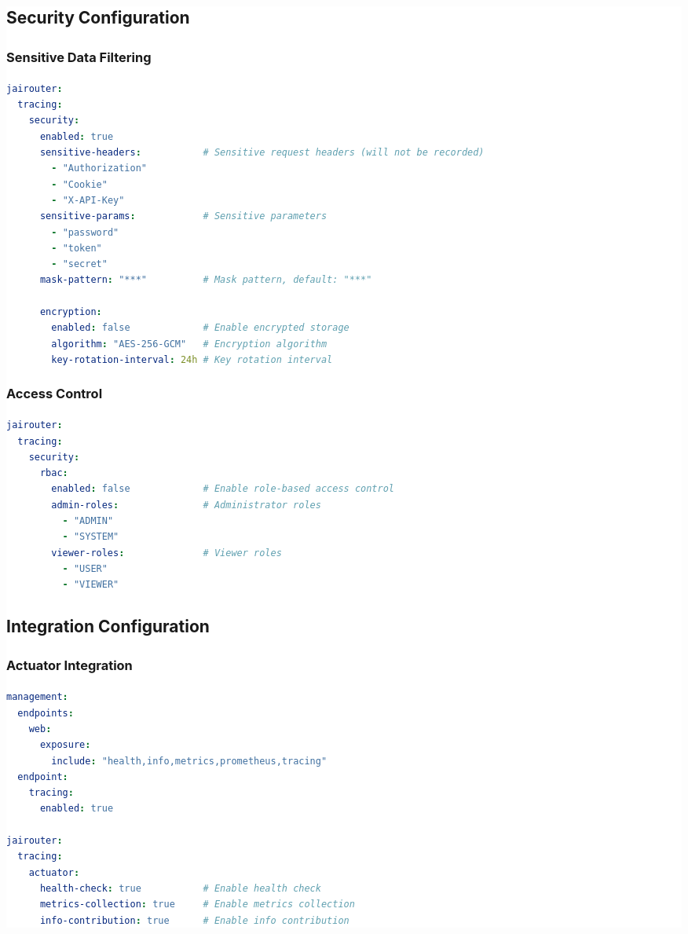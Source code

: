 ## Security Configuration

### Sensitive Data Filtering

```yaml
jairouter:
  tracing:
    security:
      enabled: true
      sensitive-headers:           # Sensitive request headers (will not be recorded)
        - "Authorization"
        - "Cookie"
        - "X-API-Key"
      sensitive-params:            # Sensitive parameters
        - "password"
        - "token"
        - "secret"
      mask-pattern: "***"          # Mask pattern, default: "***"
      
      encryption:
        enabled: false             # Enable encrypted storage
        algorithm: "AES-256-GCM"   # Encryption algorithm
        key-rotation-interval: 24h # Key rotation interval
```

### Access Control

```yaml
jairouter:
  tracing:
    security:
      rbac:
        enabled: false             # Enable role-based access control
        admin-roles:               # Administrator roles
          - "ADMIN"
          - "SYSTEM"
        viewer-roles:              # Viewer roles
          - "USER"
          - "VIEWER"
```

## Integration Configuration

### Actuator Integration

```yaml
management:
  endpoints:
    web:
      exposure:
        include: "health,info,metrics,prometheus,tracing"
  endpoint:
    tracing:
      enabled: true

jairouter:
  tracing:
    actuator:
      health-check: true           # Enable health check
      metrics-collection: true     # Enable metrics collection
      info-contribution: true      # Enable info contribution
```
